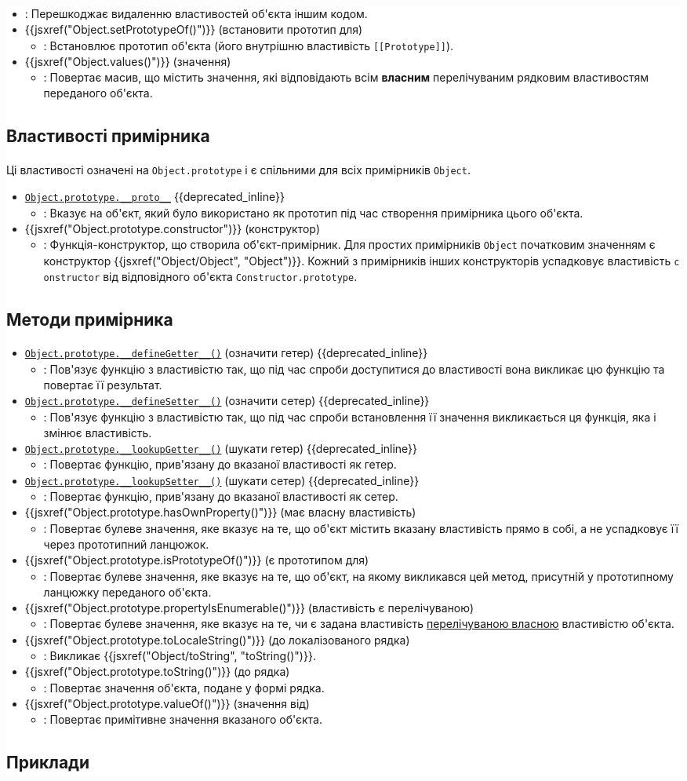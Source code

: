   - : Перешкоджає видаленню властивостей об'єкта іншим кодом.
- {{jsxref("Object.setPrototypeOf()")}} (встановити прототип для)
  - : Встановлює прототип об'єкта (його внутрішню властивість `[[Prototype]]`).
- {{jsxref("Object.values()")}} (значення)
  - : Повертає масив, що містить значення, які відповідають всім **власним** перелічуваним рядковим властивостям переданого об'єкта.

## Властивості примірника

Ці властивості означені на `Object.prototype` і є спільними для всіх примірників `Object`.

- [`Object.prototype.__proto__`](/uk/docs/Web/JavaScript/Reference/Global_Objects/Object/proto) {{deprecated_inline}}
  - : Вказує на об'єкт, який було використано як прототип під час створення примірника цього об'єкта.
- {{jsxref("Object.prototype.constructor")}} (конструктор)
  - : Функція-конструктор, що створила об'єкт-примірник. Для простих примірників `Object` початковим значенням є конструктор {{jsxref("Object/Object", "Object")}}. Кожний з примірників інших конструкторів успадковує властивість `constructor` від відповідного об'єкта `Constructor.prototype`.

## Методи примірника

- [`Object.prototype.__defineGetter__()`](/uk/docs/Web/JavaScript/Reference/Global_Objects/Object/__defineGetter__) (означити гетер) {{deprecated_inline}}
  - : Пов'язує функцію з властивістю так, що під час спроби доступитися до властивості вона викликає цю функцію та повертає її результат.
- [`Object.prototype.__defineSetter__()`](/uk/docs/Web/JavaScript/Reference/Global_Objects/Object/__defineSetter__) (означити сетер) {{deprecated_inline}}
  - : Пов'язує функцію з властивістю так, що під час спроби встановлення її значення викликається ця функція, яка і змінює властивість.
- [`Object.prototype.__lookupGetter__()`](/uk/docs/Web/JavaScript/Reference/Global_Objects/Object/__lookupGetter__) (шукати гетер) {{deprecated_inline}}
  - : Повертає функцію, прив'язану до вказаної властивості як гетер.
- [`Object.prototype.__lookupSetter__()`](/uk/docs/Web/JavaScript/Reference/Global_Objects/Object/__lookupSetter__) (шукати сетер) {{deprecated_inline}}
  - : Повертає функцію, прив'язану до вказаної властивості як сетер.
- {{jsxref("Object.prototype.hasOwnProperty()")}} (має власну властивість)
  - : Повертає булеве значення, яке вказує на те, що об'єкт містить вказану властивість прямо в собі, а не успадковує її через прототипний ланцюжок.
- {{jsxref("Object.prototype.isPrototypeOf()")}} (є прототипом для)
  - : Повертає булеве значення, яке вказує на те, що об'єкт, на якому викликався цей метод, присутній у прототипному ланцюжку переданого об'єкта.
- {{jsxref("Object.prototype.propertyIsEnumerable()")}} (властивість є перелічуваною)
  - : Повертає булеве значення, яке вказує на те, чи є задана властивість [перелічуваною власною](/uk/docs/Web/JavaScript/Enumerability_and_ownership_of_properties) властивістю об'єкта.
- {{jsxref("Object.prototype.toLocaleString()")}} (до локалізованого рядка)
  - : Викликає {{jsxref("Object/toString", "toString()")}}.
- {{jsxref("Object.prototype.toString()")}} (до рядка)
  - : Повертає значення об'єкта, подане у формі рядка.
- {{jsxref("Object.prototype.valueOf()")}} (значення від)
  - : Повертає примітивне значення вказаного об'єкта.

## Приклади
